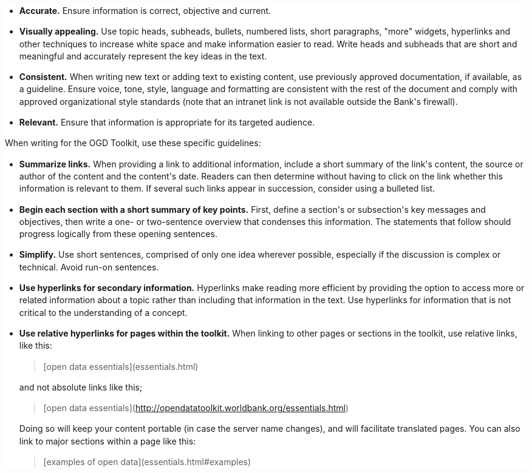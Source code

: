 * **Accurate.** Ensure information is correct, objective and current.

* **Visually appealing.** Use topic heads, subheads, bullets, numbered
  lists, short paragraphs, "more" widgets, hyperlinks and other
  techniques to increase white space and make information easier to
  read. Write heads and subheads that are short and meaningful and
  accurately represent the key ideas in the text.

* **Consistent.** When writing new text or adding text to existing
  content, use previously approved documentation, if available, as a
  guideline. Ensure voice, tone, style, language and formatting are
  consistent with the rest of the document and comply with approved
  organizational style standards (note that an intranet link is not
  available outside the Bank's firewall).

* **Relevant.** Ensure that information is appropriate for its targeted
  audience.


When writing for the OGD Toolkit, use these specific guidelines:

* **Summarize links.** When providing a link to additional information,
  include a short summary of the link's content, the source or author of
  the content and the content's date. Readers can then determine without
  having to click on the link whether this information is relevant to
  them. If several such links appear in succession, consider using a
  bulleted list.

* **Begin each section with a short summary of key points.** First,
  define a section's or subsection's key messages and objectives, then
  write a one- or two-sentence overview that condenses this information.
  The statements that follow should progress logically from these
  opening sentences.

* **Simplify.** Use short sentences, comprised of only one idea
  wherever possible, especially if the discussion is complex or
  technical. Avoid run-on sentences.

* **Use hyperlinks for secondary information.** Hyperlinks make reading
  more efficient by providing the option to access more or related
  information about a topic rather than including that information in
  the text. Use hyperlinks for information that is not critical to the
  understanding of a concept.

* **Use relative hyperlinks for pages within the toolkit.** When linking
  to other pages or sections in the toolkit, use relative links, like this:

  >\[open data essentials\](essentials.html)

  and not absolute links like this;

  >\[open data essentials\](http://opendatatoolkit.worldbank.org/essentials.html)

  Doing so will keep your content portable (in case the server name changes), and
  will facilitate translated pages. You can also link to major sections within a
  page like this:

  >\[examples of open data\](essentials.html#examples)
